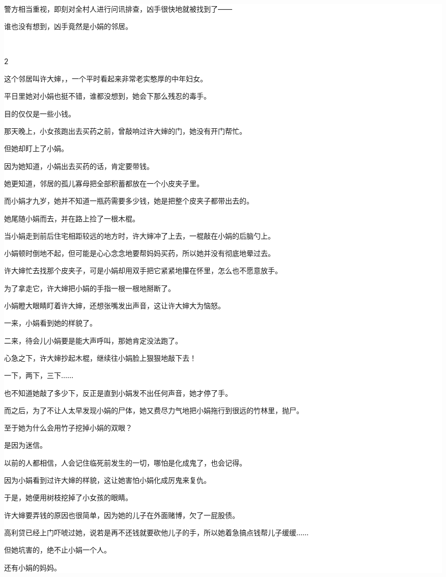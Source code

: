 警方相当重视，即刻对全村人进行问讯排查，凶手很快地就被找到了——

谁也没有想到，凶手竟然是小娟的邻居。

 

2

这个邻居叫许大婶，，一个平时看起来非常老实憨厚的中年妇女。

平日里她对小娟也挺不错，谁都没想到，她会下那么残忍的毒手。

目的仅仅是一些小钱。

那天晚上，小女孩跑出去买药之前，曾敲响过许大婶的门，她没有开门帮忙。

但她却盯上了小娟。

因为她知道，小娟出去买药的话，肯定要带钱。

她更知道，邻居的孤儿寡母把全部积蓄都放在一个小皮夹子里。

而小娟才九岁，她并不知道一瓶药需要多少钱，她是把整个皮夹子都带出去的。

她尾随小娟而去，并在路上捡了一根木棍。

当小娟走到前后住宅相距较远的地方时，许大婶冲了上去，一棍敲在小娟的后脑勺上。

小娟顿时倒地不起，但可能是心心念念地要帮妈妈买药，所以她并没有彻底地晕过去。

许大婶忙去找那个皮夹子，可是小娟却用双手把它紧紧地攥在怀里，怎么也不愿意放手。

为了拿走它，许大婶把小娟的手指一根一根地掰断了。

小娟瞪大眼睛盯着许大婶，还想张嘴发出声音，这让许大婶大为恼怒。

一来，小娟看到她的样貌了。

二来，待会儿小娟要是能大声呼叫，那她肯定没法跑了。

心急之下，许大婶抄起木棍，继续往小娟脸上狠狠地敲下去！

一下，两下，三下……

也不知道她敲了多少下，反正是直到小娟发不出任何声音，她才停了手。

而之后，为了不让人太早发现小娟的尸体，她又费尽力气地把小娟拖行到很远的竹林里，抛尸。

至于她为什么会用竹子挖掉小娟的双眼？

是因为迷信。

以前的人都相信，人会记住临死前发生的一切，哪怕是化成鬼了，也会记得。

因为小娟看到过许大婶的样貌，这让她害怕小娟化成厉鬼来复仇。

于是，她便用树枝挖掉了小女孩的眼睛。

许大婶要弄钱的原因也很简单，因为她的儿子在外面赌博，欠了一屁股债。

高利贷已经上门吓唬过她，说若是再不还钱就要砍他儿子的手，所以她着急搞点钱帮儿子缓缓……

但她坑害的，绝不止小娟一个人。

还有小娟的妈妈。
